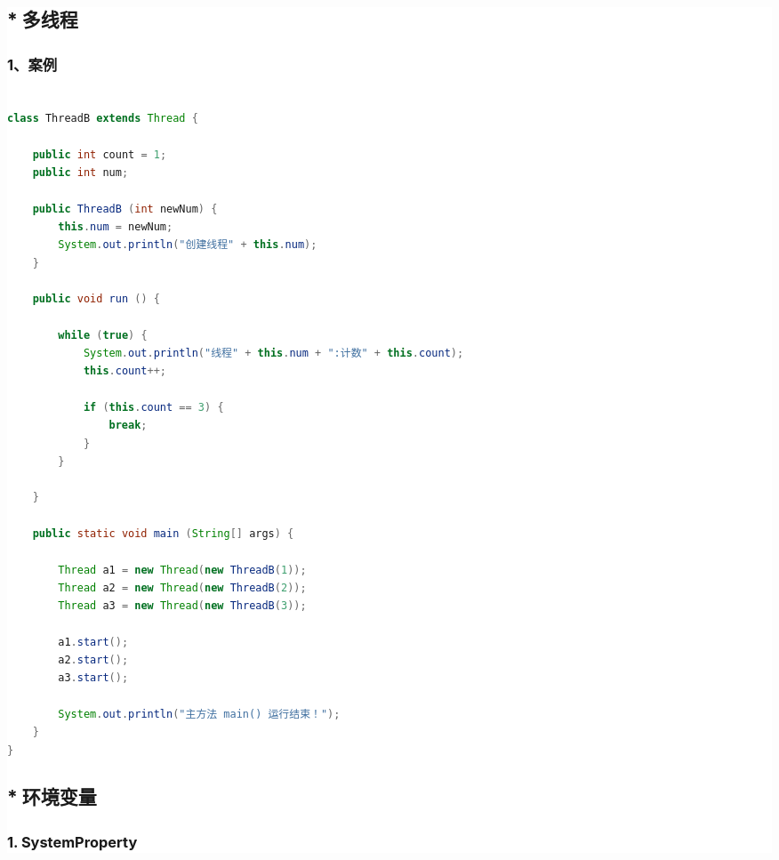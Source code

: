 
## * 多线程

### 1、案例

``` java

class ThreadB extends Thread {

    public int count = 1;
    public int num;

    public ThreadB (int newNum) {
        this.num = newNum;
        System.out.println("创建线程" + this.num);
    }

    public void run () {

        while (true) {
            System.out.println("线程" + this.num + ":计数" + this.count);
            this.count++;

            if (this.count == 3) {
                break;
            }
        }

    }

    public static void main (String[] args) {

        Thread a1 = new Thread(new ThreadB(1));
        Thread a2 = new Thread(new ThreadB(2));
        Thread a3 = new Thread(new ThreadB(3));

        a1.start();
        a2.start();
        a3.start();

        System.out.println("主方法 main() 运行结束！");
    }
}

```


## * 环境变量

### 1. SystemProperty
